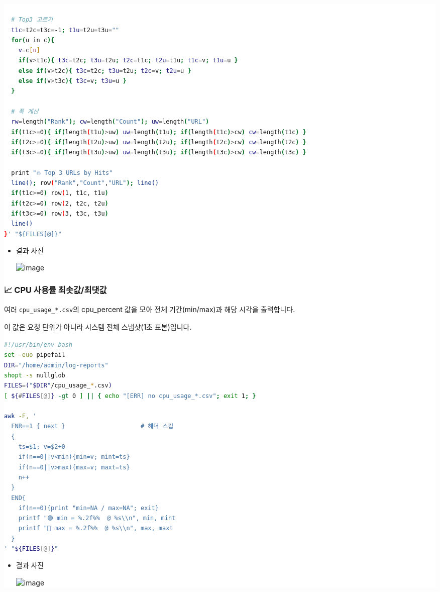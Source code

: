 ```bash

  # Top3 고르기
  t1c=t2c=t3c=-1; t1u=t2u=t3u=""
  for(u in c){
    v=c[u]
    if(v>t1c){ t3c=t2c; t3u=t2u; t2c=t1c; t2u=t1u; t1c=v; t1u=u }
    else if(v>t2c){ t3c=t2c; t3u=t2u; t2c=v; t2u=u }
    else if(v>t3c){ t3c=v; t3u=u }
  }

  # 폭 계산
  rw=length("Rank"); cw=length("Count"); uw=length("URL")
  if(t1c>=0){ if(length(t1u)>uw) uw=length(t1u); if(length(t1c)>cw) cw=length(t1c) }
  if(t2c>=0){ if(length(t2u)>uw) uw=length(t2u); if(length(t2c)>cw) cw=length(t2c) }
  if(t3c>=0){ if(length(t3u)>uw) uw=length(t3u); if(length(t3c)>cw) cw=length(t3c) }

  print "🔥 Top 3 URLs by Hits"
  line(); row("Rank","Count","URL"); line()
  if(t1c>=0) row(1, t1c, t1u)
  if(t2c>=0) row(2, t2c, t2u)
  if(t3c>=0) row(3, t3c, t3u)
  line()
}' "${FILES[@]}"
```

- 결과 사진
  
  <img height="140" alt="image" src="https://github.com/user-attachments/assets/e8172b30-ea5c-49dc-b85a-ef58e3b84de6" />

### 📈 CPU 사용률 최솟값/최댓값

여러 `cpu_usage_*.csv`의 cpu_percent 값을 모아 전체 기간(min/max)과 해당 시각을 출력합니다.

이 값은 요청 단위가 아니라 시스템 전체 스냅샷(1초 표본)입니다.

```bash
#!/usr/bin/env bash
set -euo pipefail
DIR="/home/admin/log-reports"
shopt -s nullglob
FILES=("$DIR"/cpu_usage_*.csv)
[ ${#FILES[@]} -gt 0 ] || { echo "[ERR] no cpu_usage_*.csv"; exit 1; }

awk -F, '
  FNR==1 { next }                     # 헤더 스킵
  {
    ts=$1; v=$2+0
    if(n==0||v<min){min=v; mint=ts}
    if(n==0||v>max){max=v; maxt=ts}
    n++
  }
  END{
    if(n==0){print "min=NA / max=NA"; exit}
    printf "🟢 min = %.2f%%  @ %s\\n", min, mint
    printf "🔴 max = %.2f%%  @ %s\\n", max, maxt
  }
' "${FILES[@]}"
```

- 결과 사진

  <img height="50" alt="image" src="https://github.com/user-attachments/assets/6e57783f-4cf4-4a59-8b3b-31e0815b4dfc" />  
